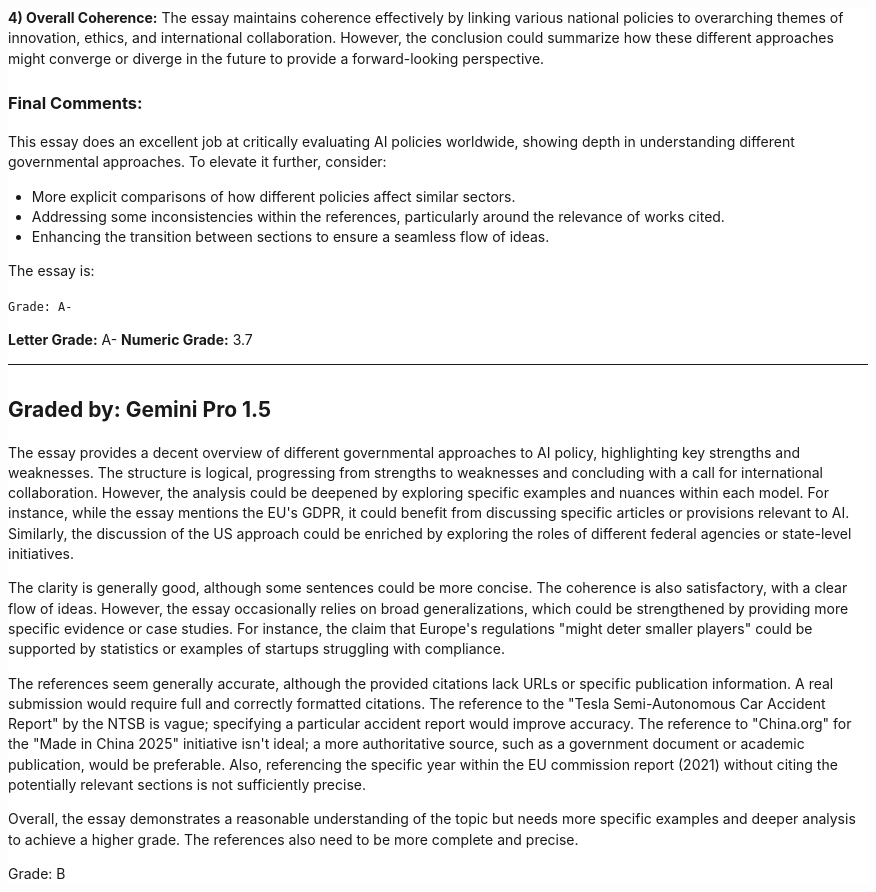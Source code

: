 **4) Overall Coherence:**
The essay maintains coherence effectively by linking various national policies to overarching themes of innovation, ethics, and international collaboration. However, the conclusion could summarize how these different approaches might converge or diverge in the future to provide a forward-looking perspective.

### Final Comments:
This essay does an excellent job at critically evaluating AI policies worldwide, showing depth in understanding different governmental approaches. To elevate it further, consider:

- More explicit comparisons of how different policies affect similar sectors.
- Addressing some inconsistencies within the references, particularly around the relevance of works cited.
- Enhancing the transition between sections to ensure a seamless flow of ideas.

The essay is:

```
Grade: A-
```

**Letter Grade:** A-
**Numeric Grade:** 3.7

---

## Graded by: Gemini Pro 1.5

The essay provides a decent overview of different governmental approaches to AI policy, highlighting key strengths and weaknesses.  The structure is logical, progressing from strengths to weaknesses and concluding with a call for international collaboration. However, the analysis could be deepened by exploring specific examples and nuances within each model.  For instance, while the essay mentions the EU's GDPR, it could benefit from discussing specific articles or provisions relevant to AI. Similarly, the discussion of the US approach could be enriched by exploring the roles of different federal agencies or state-level initiatives.

The clarity is generally good, although some sentences could be more concise.  The coherence is also satisfactory, with a clear flow of ideas.  However, the essay occasionally relies on broad generalizations, which could be strengthened by providing more specific evidence or case studies.  For instance, the claim that Europe's regulations "might deter smaller players" could be supported by statistics or examples of startups struggling with compliance.

The references seem generally accurate, although the provided citations lack URLs or specific publication information.  A real submission would require full and correctly formatted citations.  The reference to the "Tesla Semi-Autonomous Car Accident Report" by the NTSB is vague; specifying a particular accident report would improve accuracy. The reference to "China.org" for the "Made in China 2025" initiative isn't ideal; a more authoritative source, such as a government document or academic publication, would be preferable. Also, referencing the specific year within the EU commission report (2021) without citing the potentially relevant sections is not sufficiently precise.

Overall, the essay demonstrates a reasonable understanding of the topic but needs more specific examples and deeper analysis to achieve a higher grade.  The references also need to be more complete and precise.

Grade: B
